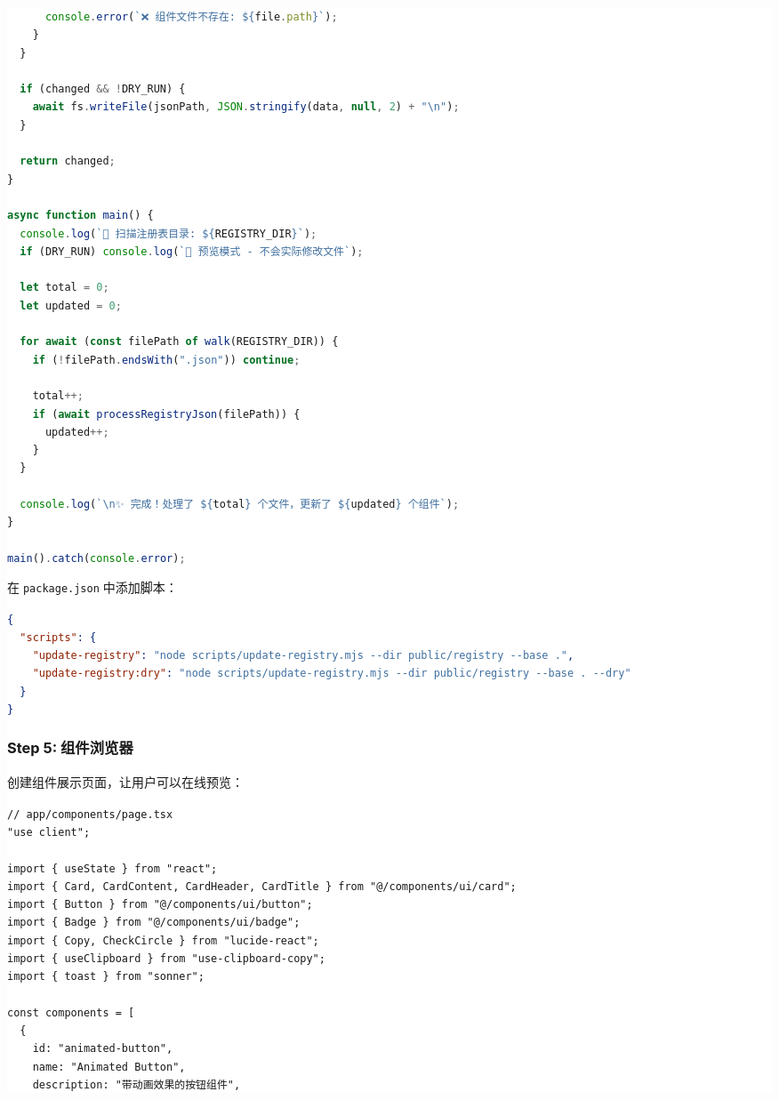 ```javascript
      console.error(`❌ 组件文件不存在: ${file.path}`);
    }
  }

  if (changed && !DRY_RUN) {
    await fs.writeFile(jsonPath, JSON.stringify(data, null, 2) + "\n");
  }

  return changed;
}

async function main() {
  console.log(`🔎 扫描注册表目录: ${REGISTRY_DIR}`);
  if (DRY_RUN) console.log(`🧪 预览模式 - 不会实际修改文件`);

  let total = 0;
  let updated = 0;

  for await (const filePath of walk(REGISTRY_DIR)) {
    if (!filePath.endsWith(".json")) continue;
    
    total++;
    if (await processRegistryJson(filePath)) {
      updated++;
    }
  }

  console.log(`\n✨ 完成！处理了 ${total} 个文件，更新了 ${updated} 个组件`);
}

main().catch(console.error);
```

在 `package.json` 中添加脚本：

```json
{
  "scripts": {
    "update-registry": "node scripts/update-registry.mjs --dir public/registry --base .",
    "update-registry:dry": "node scripts/update-registry.mjs --dir public/registry --base . --dry"
  }
}
```

### Step 5: 组件浏览器

创建组件展示页面，让用户可以在线预览：

```tsx
// app/components/page.tsx
"use client";

import { useState } from "react";
import { Card, CardContent, CardHeader, CardTitle } from "@/components/ui/card";
import { Button } from "@/components/ui/button";
import { Badge } from "@/components/ui/badge";
import { Copy, CheckCircle } from "lucide-react";
import { useClipboard } from "use-clipboard-copy";
import { toast } from "sonner";

const components = [
  {
    id: "animated-button",
    name: "Animated Button",
    description: "带动画效果的按钮组件",
```